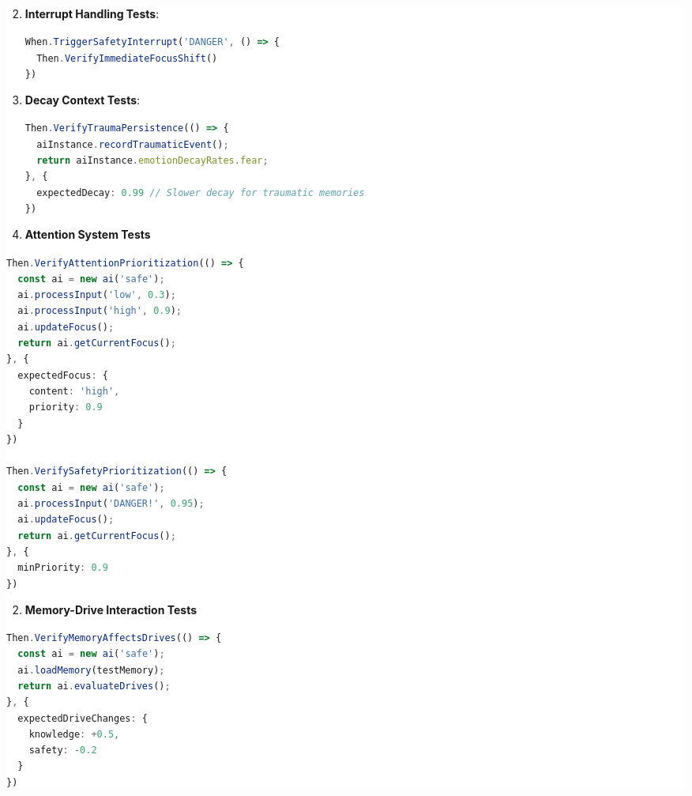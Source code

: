 2. **Interrupt Handling Tests**:
   ```typescript
   When.TriggerSafetyInterrupt('DANGER', () => {
     Then.VerifyImmediateFocusShift()
   })
   ```

3. **Decay Context Tests**:
   ```typescript
   Then.VerifyTraumaPersistence(() => {
     aiInstance.recordTraumaticEvent();
     return aiInstance.emotionDecayRates.fear;
   }, {
     expectedDecay: 0.99 // Slower decay for traumatic memories
   })
   ```

1. **Attention System Tests**
```typescript
Then.VerifyAttentionPrioritization(() => {
  const ai = new ai('safe');
  ai.processInput('low', 0.3);
  ai.processInput('high', 0.9);
  ai.updateFocus();
  return ai.getCurrentFocus();
}, {
  expectedFocus: {
    content: 'high',
    priority: 0.9
  }
})

Then.VerifySafetyPrioritization(() => {
  const ai = new ai('safe');
  ai.processInput('DANGER!', 0.95);
  ai.updateFocus();
  return ai.getCurrentFocus();
}, {
  minPriority: 0.9
})
```

2. **Memory-Drive Interaction Tests**
```typescript
Then.VerifyMemoryAffectsDrives(() => {
  const ai = new ai('safe');
  ai.loadMemory(testMemory);
  return ai.evaluateDrives();
}, {
  expectedDriveChanges: {
    knowledge: +0.5,
    safety: -0.2
  }
})
```
